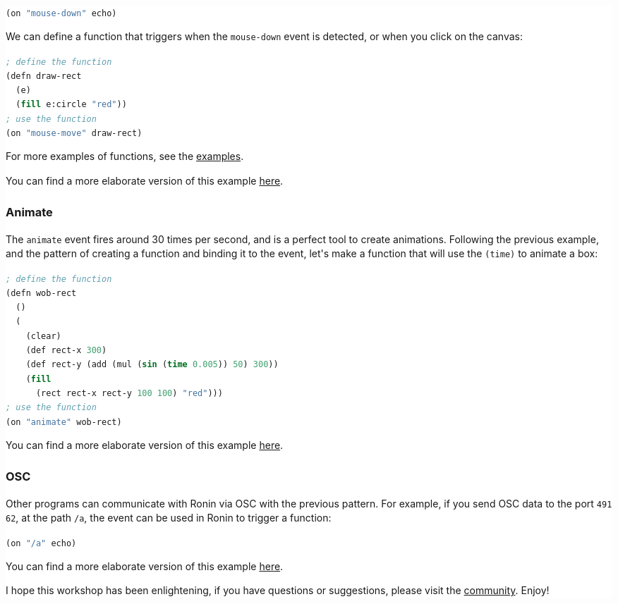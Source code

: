 ```lisp
(on "mouse-down" echo)
```

We can define a function that triggers when the `mouse-down` event is detected, or when you click on the canvas:

```lisp
; define the function
(defn draw-rect 
  (e) 
  (fill e:circle "red"))
; use the function
(on "mouse-move" draw-rect)
```

For more examples of functions, see the [examples](https://github.com/hundredrabbits/Ronin/tree/master/examples).

You can find a more elaborate version of this example [here](https://github.com/hundredrabbits/Ronin/blob/master/examples/events/on-mouse.lisp).

### Animate

The `animate` event fires around 30 times per second, and is a perfect tool to create animations. Following the previous example, and the pattern of creating a function and binding it to the event, let's make a function that will use the `(time)` to animate a box:

```lisp
; define the function
(defn wob-rect 
  () 
  (
    (clear) 
    (def rect-x 300)
    (def rect-y (add (mul (sin (time 0.005)) 50) 300))
    (fill 
      (rect rect-x rect-y 100 100) "red")))
; use the function
(on "animate" wob-rect)
```

You can find a more elaborate version of this example [here](https://github.com/hundredrabbits/Ronin/blob/master/examples/events/on-animate.lisp).

### OSC

Other programs can communicate with Ronin via OSC with the previous pattern. For example, if you send OSC data to the port `49162`, at the path `/a`, the event can be used in Ronin to trigger a function:

```lisp
(on "/a" echo)
```

You can find a more elaborate version of this example [here](https://github.com/hundredrabbits/Ronin/blob/master/examples/events/on-osc.lisp).

I hope this workshop has been enlightening, if you have questions or suggestions, please visit the [community](https://hundredrabbits.itch.io/ronin/community). Enjoy!
